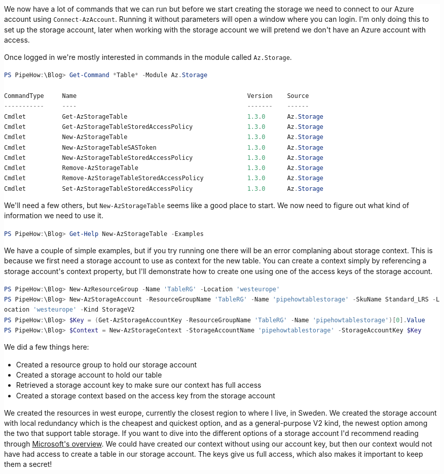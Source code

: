 We now have a lot of commands that we can run but before we start creating the storage we need to connect to our Azure account using ```Connect-AzAccount```. Running it without parameters will open a window where you can login. I'm only doing this to set up the storage account, later when working with the storage account we will pretend we don't have an Azure account with access.

Once logged in we're mostly interested in commands in the module called ```Az.Storage```.

```ps1
PS PipeHow:\Blog> Get-Command *Table* -Module Az.Storage

CommandType     Name                                               Version    Source
-----------     ----                                               -------    ------
Cmdlet          Get-AzStorageTable                                 1.3.0      Az.Storage
Cmdlet          Get-AzStorageTableStoredAccessPolicy               1.3.0      Az.Storage
Cmdlet          New-AzStorageTable                                 1.3.0      Az.Storage
Cmdlet          New-AzStorageTableSASToken                         1.3.0      Az.Storage
Cmdlet          New-AzStorageTableStoredAccessPolicy               1.3.0      Az.Storage
Cmdlet          Remove-AzStorageTable                              1.3.0      Az.Storage
Cmdlet          Remove-AzStorageTableStoredAccessPolicy            1.3.0      Az.Storage
Cmdlet          Set-AzStorageTableStoredAccessPolicy               1.3.0      Az.Storage
```

We'll need a few others, but ```New-AzStorageTable``` seems like a good place to start. We now need to figure out what kind of information we need to use it. 

```ps1
PS PipeHow:\Blog> Get-Help New-AzStorageTable -Examples
```

We have a couple of simple examples, but if you try running one there will be an error complaning about storage context. This is because we first need a storage account to use as context for the new table. You can create a context simply by referencing a storage account's context property, but I'll demonstrate how to create one using one of the access keys of the storage account.

```ps1
PS PipeHow:\Blog> New-AzResourceGroup -Name 'TableRG' -Location 'westeurope'
PS PipeHow:\Blog> New-AzStorageAccount -ResourceGroupName 'TableRG' -Name 'pipehowtablestorage' -SkuName Standard_LRS -Location 'westeurope' -Kind StorageV2
PS PipeHow:\Blog> $Key = (Get-AzStorageAccountKey -ResourceGroupName 'TableRG' -Name 'pipehowtablestorage')[0].Value
PS PipeHow:\Blog> $Context = New-AzStorageContext -StorageAccountName 'pipehowtablestorage' -StorageAccountKey $Key
```

We did a few things here:

* Created a resource group to hold our storage account
* Created a storage account to hold our table
* Retrieved a storage account key to make sure our context has full access
* Created a storage context based on the access key from the storage account

We created the resources in west europe, currently the closest region to where I live, in Sweden. We created the storage account with local redundancy which is the cheapest and quickest option, and as a general-purpose V2 kind, the newest option among the two that support table storage. If you want to dive into the different options of a storage account I'd recommend reading through [Microsoft's overview](https://docs.microsoft.com/en-us/azure/storage/common/storage-account-overview). We could have created our context without using our account key, but then our context would not have had access to create a table in our storage account. The keys give us full access, which also makes it important to keep them a secret!
